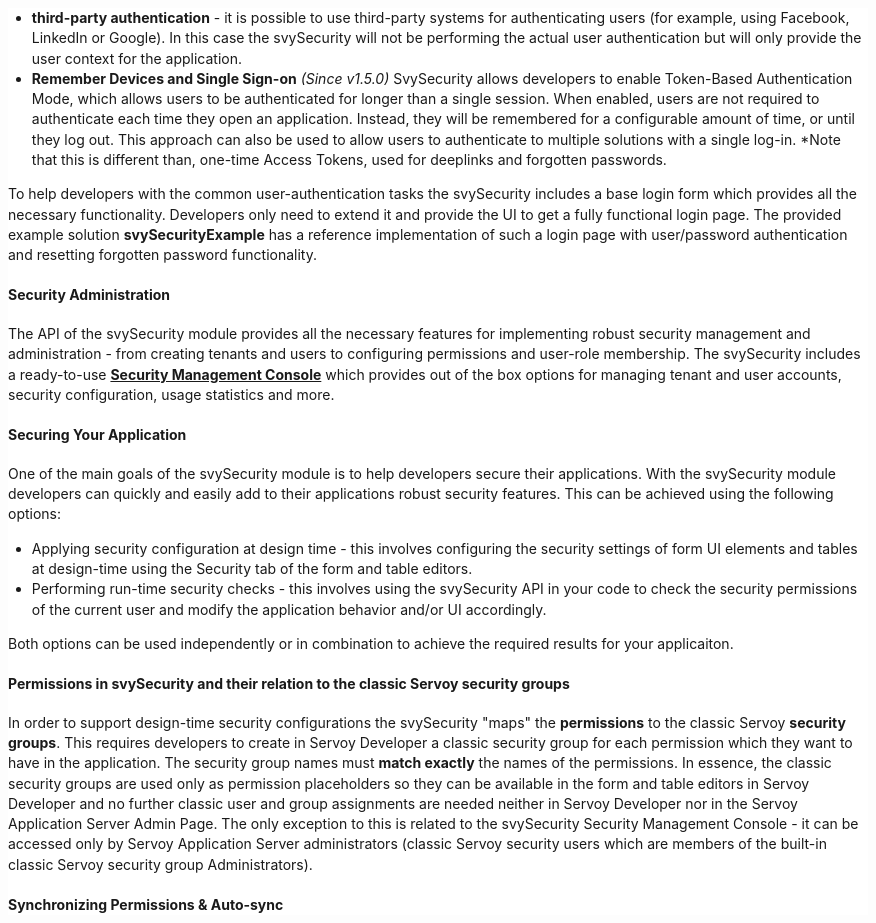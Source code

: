 * **third-party authentication** - it is possible to use third-party systems for authenticating users (for example, using Facebook, LinkedIn or Google). In this case the svySecurity will not be performing the actual user authentication but will only provide the user context for the application.
* **Remember Devices and Single Sign-on** _(Since v1.5.0)_ SvySecurity allows developers to enable Token-Based Authentication Mode, which allows users to be authenticated for longer than a single session. When enabled, users are not required to authenticate each time they open an application. Instead, they will be remembered for a configurable amount of time, or until they log out. This approach can also be used to allow users to authenticate to multiple solutions with a single log-in. \*Note that this is different than, one-time Access Tokens, used for deeplinks and forgotten passwords.

To help developers with the common user-authentication tasks the svySecurity includes a base login form which provides all the necessary functionality. Developers only need to extend it and provide the UI to get a fully functional login page. The provided example solution **svySecurityExample** has a reference implementation of such a login page with user/password authentication and resetting forgotten password functionality.

#### Security Administration

The API of the svySecurity module provides all the necessary features for implementing robust security management and administration - from creating tenants and users to configuring permissions and user-role membership. The svySecurity includes a ready-to-use [**Security Management Console**](security-management-console/) which provides out of the box options for managing tenant and user accounts, security configuration, usage statistics and more.

#### Securing Your Application

One of the main goals of the svySecurity module is to help developers secure their applications. With the svySecurity module developers can quickly and easily add to their applications robust security features. This can be achieved using the following options:

* Applying security configuration at design time - this involves configuring the security settings of form UI elements and tables at design-time using the Security tab of the form and table editors.
* Performing run-time security checks - this involves using the svySecurity API in your code to check the security permissions of the current user and modify the application behavior and/or UI accordingly.

Both options can be used independently or in combination to achieve the required results for your applicaiton.

#### Permissions in svySecurity and their relation to the classic Servoy security groups

In order to support design-time security configurations the svySecurity "maps" the **permissions** to the classic Servoy **security groups**. This requires developers to create in Servoy Developer a classic security group for each permission which they want to have in the application. The security group names must **match exactly** the names of the permissions. In essence, the classic security groups are used only as permission placeholders so they can be available in the form and table editors in Servoy Developer and no further classic user and group assignments are needed neither in Servoy Developer nor in the Servoy Application Server Admin Page. The only exception to this is related to the svySecurity Security Management Console - it can be accessed only by Servoy Application Server administrators (classic Servoy security users which are members of the built-in classic Servoy security group Administrators).

#### Synchronizing Permissions & Auto-sync
